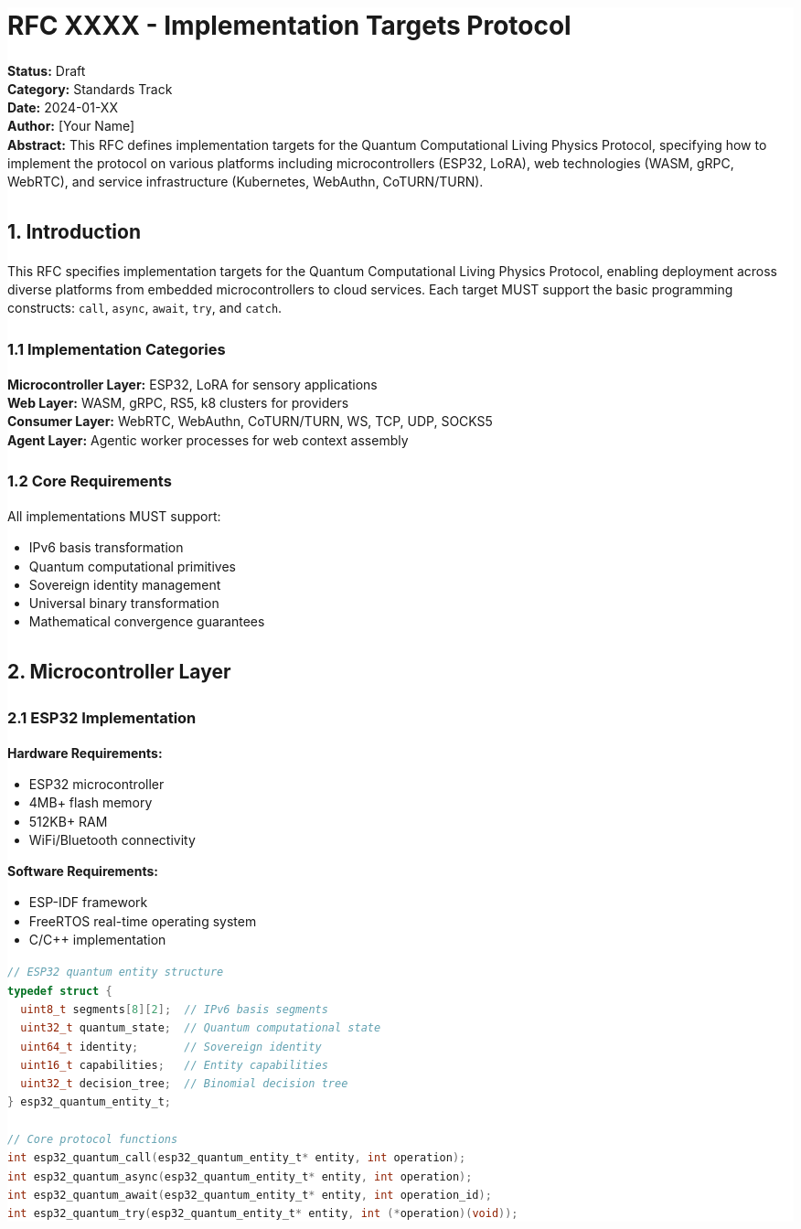 # RFC XXXX - Implementation Targets Protocol

**Status:** Draft  
**Category:** Standards Track  
**Date:** 2024-01-XX  
**Author:** [Your Name]  
**Abstract:** This RFC defines implementation targets for the Quantum Computational Living Physics Protocol, specifying how to implement the protocol on various platforms including microcontrollers (ESP32, LoRA), web technologies (WASM, gRPC, WebRTC), and service infrastructure (Kubernetes, WebAuthn, CoTURN/TURN).

## 1. Introduction

This RFC specifies implementation targets for the Quantum Computational Living Physics Protocol, enabling deployment across diverse platforms from embedded microcontrollers to cloud services. Each target MUST support the basic programming constructs: `call`, `async`, `await`, `try`, and `catch`.

### 1.1 Implementation Categories

**Microcontroller Layer:** ESP32, LoRA for sensory applications  
**Web Layer:** WASM, gRPC, RS5, k8 clusters for providers  
**Consumer Layer:** WebRTC, WebAuthn, CoTURN/TURN, WS, TCP, UDP, SOCKS5  
**Agent Layer:** Agentic worker processes for web context assembly

### 1.2 Core Requirements

All implementations MUST support:
- IPv6 basis transformation
- Quantum computational primitives
- Sovereign identity management
- Universal binary transformation
- Mathematical convergence guarantees

## 2. Microcontroller Layer

### 2.1 ESP32 Implementation

**Hardware Requirements:**
- ESP32 microcontroller
- 4MB+ flash memory
- 512KB+ RAM
- WiFi/Bluetooth connectivity

**Software Requirements:**
- ESP-IDF framework
- FreeRTOS real-time operating system
- C/C++ implementation

```c
// ESP32 quantum entity structure
typedef struct {
  uint8_t segments[8][2];  // IPv6 basis segments
  uint32_t quantum_state;  // Quantum computational state
  uint64_t identity;       // Sovereign identity
  uint16_t capabilities;   // Entity capabilities
  uint32_t decision_tree;  // Binomial decision tree
} esp32_quantum_entity_t;

// Core protocol functions
int esp32_quantum_call(esp32_quantum_entity_t* entity, int operation);
int esp32_quantum_async(esp32_quantum_entity_t* entity, int operation);
int esp32_quantum_await(esp32_quantum_entity_t* entity, int operation_id);
int esp32_quantum_try(esp32_quantum_entity_t* entity, int (*operation)(void));
```